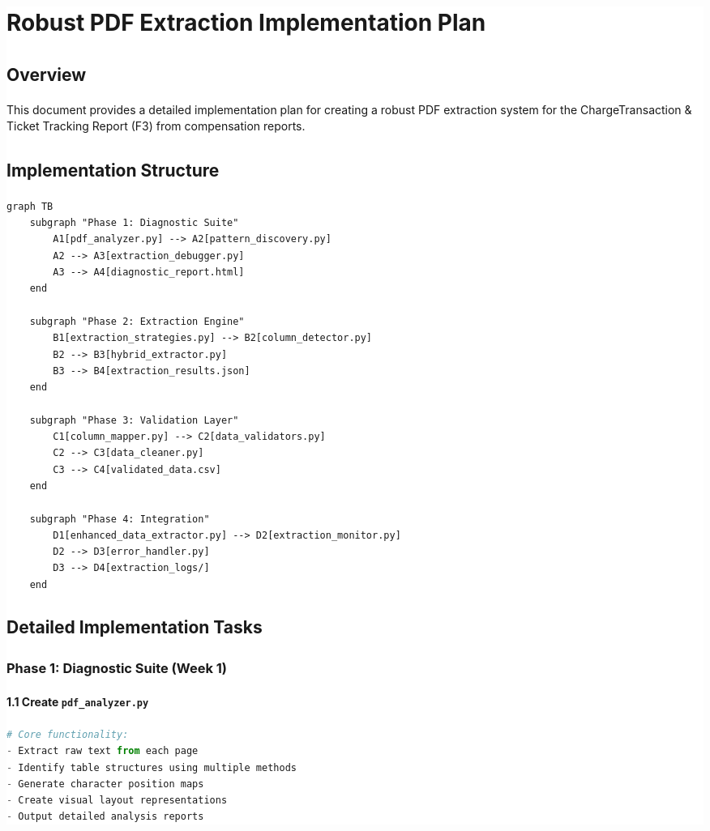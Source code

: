 # Robust PDF Extraction Implementation Plan

## Overview
This document provides a detailed implementation plan for creating a robust PDF extraction system for the ChargeTransaction & Ticket Tracking Report (F3) from compensation reports.

## Implementation Structure

```mermaid
graph TB
    subgraph "Phase 1: Diagnostic Suite"
        A1[pdf_analyzer.py] --> A2[pattern_discovery.py]
        A2 --> A3[extraction_debugger.py]
        A3 --> A4[diagnostic_report.html]
    end
    
    subgraph "Phase 2: Extraction Engine"
        B1[extraction_strategies.py] --> B2[column_detector.py]
        B2 --> B3[hybrid_extractor.py]
        B3 --> B4[extraction_results.json]
    end
    
    subgraph "Phase 3: Validation Layer"
        C1[column_mapper.py] --> C2[data_validators.py]
        C2 --> C3[data_cleaner.py]
        C3 --> C4[validated_data.csv]
    end
    
    subgraph "Phase 4: Integration"
        D1[enhanced_data_extractor.py] --> D2[extraction_monitor.py]
        D2 --> D3[error_handler.py]
        D3 --> D4[extraction_logs/]
    end
```

## Detailed Implementation Tasks

### Phase 1: Diagnostic Suite (Week 1)

#### 1.1 Create `pdf_analyzer.py`
```python
# Core functionality:
- Extract raw text from each page
- Identify table structures using multiple methods
- Generate character position maps
- Create visual layout representations
- Output detailed analysis reports
```

